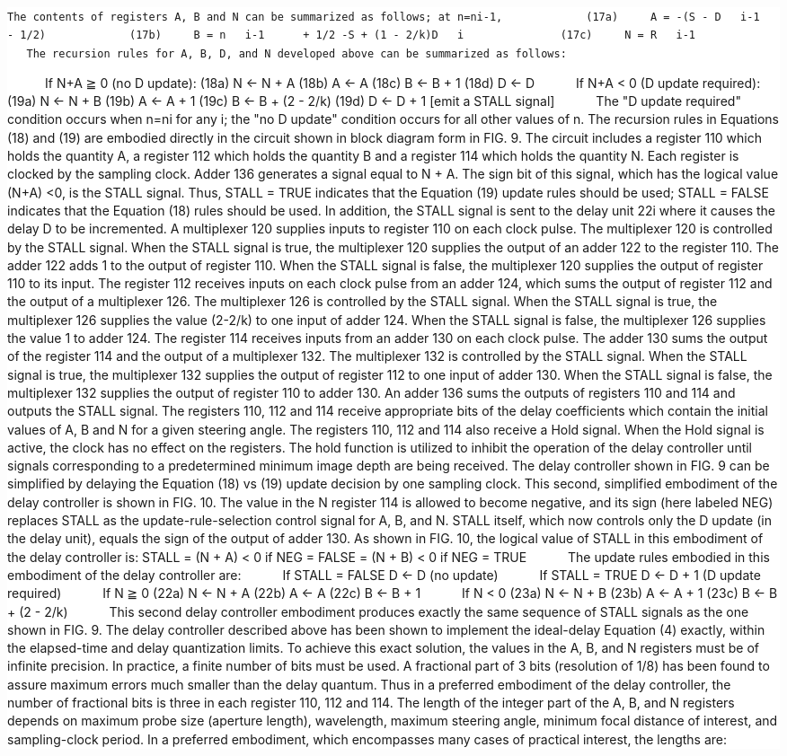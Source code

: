     The contents of registers A, B and N can be summarized as follows; at n=ni-1,             (17a)     A = -(S - D   i-1    - 1/2)             (17b)     B = n   i-1      + 1/2 -S + (1 - 2/k)D   i               (17c)     N = R   i-1                        The recursion rules for A, B, D, and N developed above can be summarized as follows:
   If N+A ≧ 0 (no D update):             (18a)   N <- N + A             (18b)   A <- A             (18c)   B <- B + 1             (18d)   D <- D                     If N+A < 0 (D update required):             (19a)   N <- N + B             (19b)   A <- A + 1             (19c)   B <- B + (2 - 2/k)             (19d)   D <- D + 1 [emit a STALL signal]                     The "D update required" condition occurs when n=ni for any i; the "no D update" condition occurs for all other values of n.
    The recursion rules in Equations (18) and (19) are embodied directly in the circuit shown in block diagram form in FIG. 9. The circuit includes a register 110 which holds the quantity A, a register 112 which holds the quantity B and a register 114 which holds the quantity N. Each register is clocked by the sampling clock. Adder 136 generates a signal equal to N + A. The sign bit of this signal, which has the logical value (N+A) <0, is the STALL signal. Thus, STALL = TRUE indicates that the Equation (19) update rules should be used; STALL = FALSE indicates that the Equation (18) rules should be used. In addition, the STALL signal is sent to the delay unit 22i where it causes the delay D to be incremented.
    A multiplexer 120 supplies inputs to register 110 on each clock pulse. The multiplexer 120 is controlled by the STALL signal. When the STALL signal is true, the multiplexer 120 supplies the output of an adder 122 to the register 110. The adder 122 adds 1 to the output of register 110. When the STALL signal is false, the multiplexer 120 supplies the output of register 110 to its input.
    The register 112 receives inputs on each clock pulse from an adder 124, which sums the output of register 112 and the output of a multiplexer 126. The multiplexer 126 is controlled by the STALL signal. When the STALL signal is true, the multiplexer 126 supplies the value (2-2/k) to one input of adder 124. When the STALL signal is false, the multiplexer 126 supplies the value 1 to adder 124.
    The register 114 receives inputs from an adder 130 on each clock pulse. The adder 130 sums the output of the register 114 and the output of a multiplexer 132. The multiplexer 132 is controlled by the STALL signal. When the STALL signal is true, the multiplexer 132 supplies the output of register 112 to one input of adder 130. When the STALL signal is false, the multiplexer 132 supplies the output of register 110 to adder 130. An adder 136 sums the outputs of registers 110 and 114 and outputs the STALL signal.
    The registers 110, 112 and 114 receive appropriate bits of the delay coefficients which contain the initial values of A, B and N for a given steering angle. The registers 110, 112 and 114 also receive a Hold signal. When the Hold signal is active, the clock has no effect on the registers. The hold function is utilized to inhibit the operation of the delay controller until signals corresponding to a predetermined minimum image depth are being received.
    The delay controller shown in FIG. 9 can be simplified by delaying the Equation (18) vs (19) update decision by one sampling clock. This second, simplified embodiment of the delay controller is shown in FIG. 10. The value in the N register 114 is allowed to become negative, and its sign (here labeled NEG) replaces STALL as the update-rule-selection control signal for A, B, and N. STALL itself, which now controls only the D update (in the delay unit), equals the sign of the output of adder 130. As shown in FIG. 10, the logical value of STALL in this embodiment of the delay controller is:           STALL = (N + A) < 0 if NEG = FALSE       = (N + B) < 0 if NEG = TRUE                The update rules embodied in this embodiment of the delay controller are:
   If STALL = FALSE   D <- D (no update)        If STALL = TRUE   D <- D + 1 (D update required)        If N ≧ 0             (22a)   N <- N + A             (22b)   A <- A             (22c)   B <- B + 1                     If N < 0             (23a)   N <- N + B             (23b)   A <- A + 1             (23c)   B <- B + (2 - 2/k)                     This second delay controller embodiment produces exactly the same sequence of STALL signals as the one shown in FIG. 9.
    The delay controller described above has been shown to implement the ideal-delay Equation (4) exactly, within the elapsed-time and delay quantization limits. To achieve this exact solution, the values in the A, B, and N registers must be of infinite precision. In practice, a finite number of bits must be used. A fractional part of 3 bits (resolution of 1/8) has been found to assure maximum errors much smaller than the delay quantum. Thus in a preferred embodiment of the delay controller, the number of fractional bits is three in each register 110, 112 and 114.
    The length of the integer part of the A, B, and N registers depends on maximum probe size (aperture length), wavelength, maximum steering angle, minimum focal distance of interest, and sampling-clock period. In a preferred embodiment, which encompasses many cases of practical interest, the lengths are: